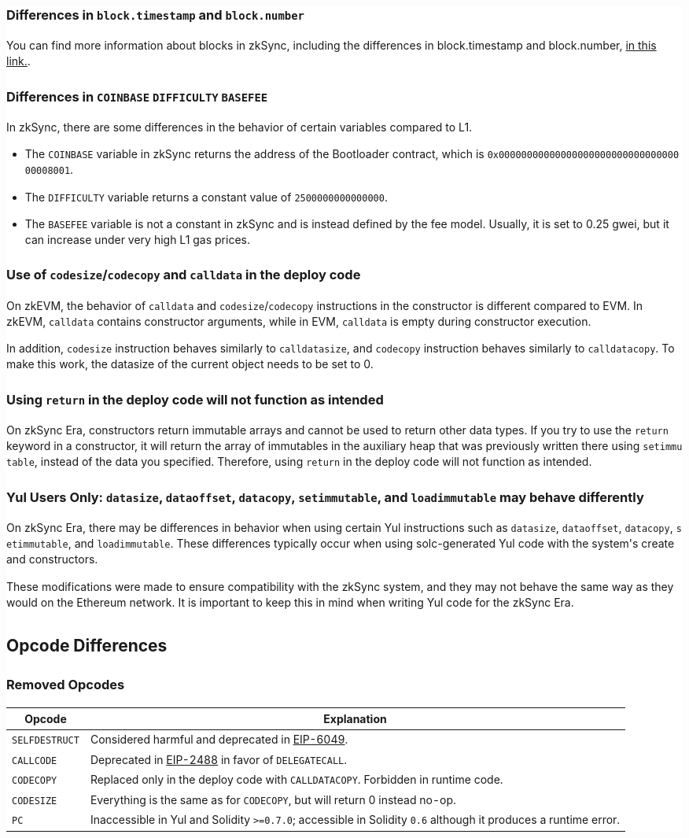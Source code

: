 ### Differences in `block.timestamp` and `block.number`

You can find more information about blocks in zkSync, including the differences in block.timestamp and block.number, [in this link.](../../developer-guides/transactions/blocks.md#blocks-in-zksync-era).

### Differences in `COINBASE` `DIFFICULTY` `BASEFEE` 
In zkSync, there are some differences in the behavior of certain variables compared to L1.

- The `COINBASE` variable in zkSync returns the address of the Bootloader contract, which is `0x0000000000000000000000000000000000008001`.

- The `DIFFICULTY` variable returns a constant value of `2500000000000000`.

- The `BASEFEE` variable is not a constant in zkSync and is instead defined by the fee model. Usually, it is set to 0.25 gwei, but it can increase under very high L1 gas prices.

### Use of `codesize`/`codecopy` and `calldata` in the deploy code
On zkEVM, the behavior of `calldata` and `codesize`/`codecopy` instructions in the constructor is different compared to EVM. In zkEVM, `calldata` contains constructor arguments, while in EVM, `calldata` is empty during constructor execution.

In addition, `codesize` instruction behaves similarly to `calldatasize`, and `codecopy` instruction behaves similarly to `calldatacopy`. To make this work, the datasize of the current object needs to be set to 0.

### Using `return` in the deploy code will not function as intended
On zkSync Era, constructors return immutable arrays and cannot be used to return other data types. If you try to use the `return` keyword in a constructor, it will return the array of immutables in the auxiliary heap that was previously written there using `setimmutable`, instead of the data you specified. Therefore, using `return` in the deploy code will not function as intended.

### Yul Users Only: `datasize`, `dataoffset`, `datacopy`, `setimmutable`, and `loadimmutable` may behave differently
On zkSync Era, there may be differences in behavior when using certain Yul instructions such as `datasize`, `dataoffset`, `datacopy`, `setimmutable`, and `loadimmutable`. These differences typically occur when using solc-generated Yul code with the system's create and constructors.

These modifications were made to ensure compatibility with the zkSync system, and they may not behave the same way as they would on the Ethereum network. It is important to keep this in mind when writing Yul code for the zkSync Era.

## Opcode Differences

### Removed Opcodes

| Opcode        | Explanation                                                                                                    |
| ------------- | -------------------------------------------------------------------------------------------------------------- |
| `SELFDESTRUCT`| Considered harmful and deprecated in [EIP-6049](https://eips.ethereum.org/EIPS/eip-6049).                      |
| `CALLCODE`    | Deprecated in [EIP-2488](https://eips.ethereum.org/EIPS/eip-2488) in favor of `DELEGATECALL`.                  |
| `CODECOPY`    | Replaced only in the deploy code with  `CALLDATACOPY`. Forbidden in runtime code.                              |
| `CODESIZE`    | Everything is the same as for `CODECOPY`, but will return 0 instead no-op.                                     |
| `PC`          | Inaccessible in Yul and Solidity `>=0.7.0`; accessible in Solidity `0.6` although it produces a runtime error. | 
